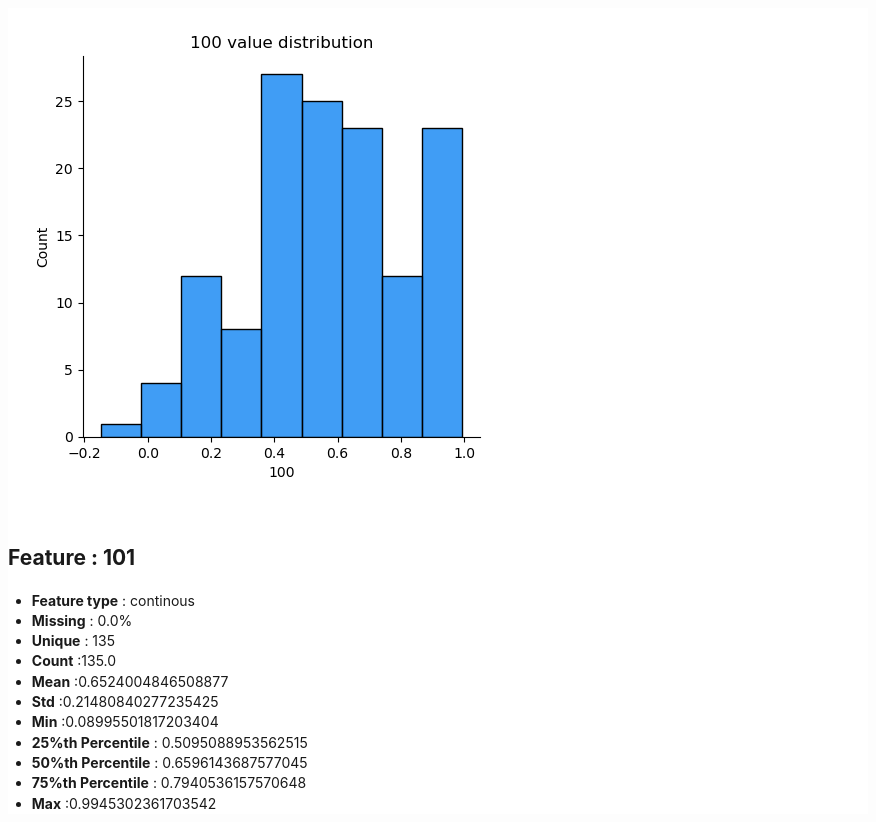 ![](100.png)
## Feature : 101
- **Feature type** : continous
- **Missing** : 0.0%
- **Unique** : 135
- **Count** :135.0
- **Mean** :0.6524004846508877
- **Std** :0.21480840277235425
- **Min** :0.08995501817203404
- **25%th Percentile** : 0.5095088953562515
- **50%th Percentile** : 0.6596143687577045
- **75%th Percentile** : 0.7940536157570648
- **Max** :0.9945302361703542
